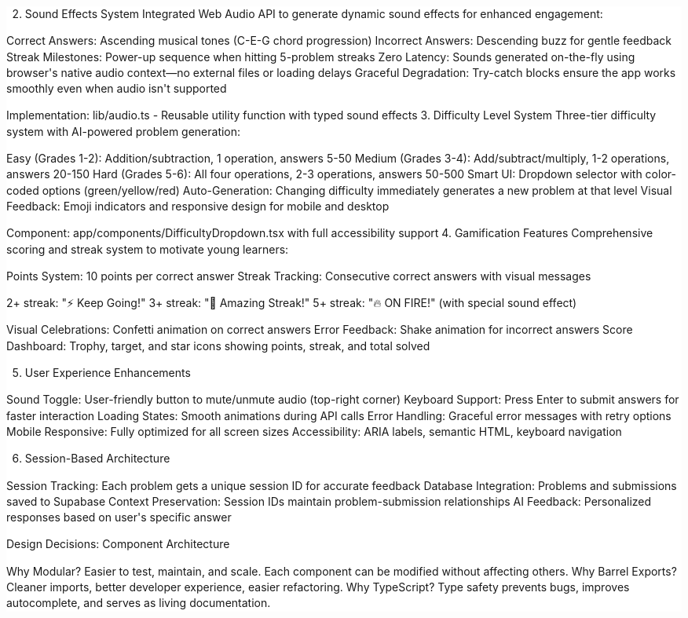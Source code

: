 2. Sound Effects System
   Integrated Web Audio API to generate dynamic sound effects for enhanced engagement:

Correct Answers: Ascending musical tones (C-E-G chord progression)
Incorrect Answers: Descending buzz for gentle feedback
Streak Milestones: Power-up sequence when hitting 5-problem streaks
Zero Latency: Sounds generated on-the-fly using browser's native audio context—no external files or loading delays
Graceful Degradation: Try-catch blocks ensure the app works smoothly even when audio isn't supported

Implementation: lib/audio.ts - Reusable utility function with typed sound effects 3. Difficulty Level System
Three-tier difficulty system with AI-powered problem generation:

Easy (Grades 1-2): Addition/subtraction, 1 operation, answers 5-50
Medium (Grades 3-4): Add/subtract/multiply, 1-2 operations, answers 20-150
Hard (Grades 5-6): All four operations, 2-3 operations, answers 50-500
Smart UI: Dropdown selector with color-coded options (green/yellow/red)
Auto-Generation: Changing difficulty immediately generates a new problem at that level
Visual Feedback: Emoji indicators and responsive design for mobile and desktop

Component: app/components/DifficultyDropdown.tsx with full accessibility support 4. Gamification Features
Comprehensive scoring and streak system to motivate young learners:

Points System: 10 points per correct answer
Streak Tracking: Consecutive correct answers with visual messages

2+ streak: "⚡ Keep Going!"
3+ streak: "🌟 Amazing Streak!"
5+ streak: "🔥 ON FIRE!" (with special sound effect)

Visual Celebrations: Confetti animation on correct answers
Error Feedback: Shake animation for incorrect answers
Score Dashboard: Trophy, target, and star icons showing points, streak, and total solved

5. User Experience Enhancements

Sound Toggle: User-friendly button to mute/unmute audio (top-right corner)
Keyboard Support: Press Enter to submit answers for faster interaction
Loading States: Smooth animations during API calls
Error Handling: Graceful error messages with retry options
Mobile Responsive: Fully optimized for all screen sizes
Accessibility: ARIA labels, semantic HTML, keyboard navigation

6. Session-Based Architecture

Session Tracking: Each problem gets a unique session ID for accurate feedback
Database Integration: Problems and submissions saved to Supabase
Context Preservation: Session IDs maintain problem-submission relationships
AI Feedback: Personalized responses based on user's specific answer

Design Decisions:
Component Architecture

Why Modular? Easier to test, maintain, and scale. Each component can be modified without affecting others.
Why Barrel Exports? Cleaner imports, better developer experience, easier refactoring.
Why TypeScript? Type safety prevents bugs, improves autocomplete, and serves as living documentation.
